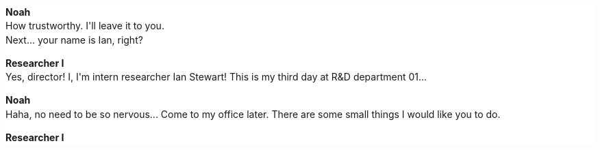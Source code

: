 **Noah**<br>
How trustworthy. I'll leave it to you.<br>
Next... your name is Ian, right?

**Researcher I**<br>
Yes, director! I, I'm intern researcher Ian Stewart! This is my third day at R&D department 01...

**Noah**<br>
Haha, no need to be so nervous... Come to my office later. There are some small things I would like you to do.

**Researcher I**<br>
